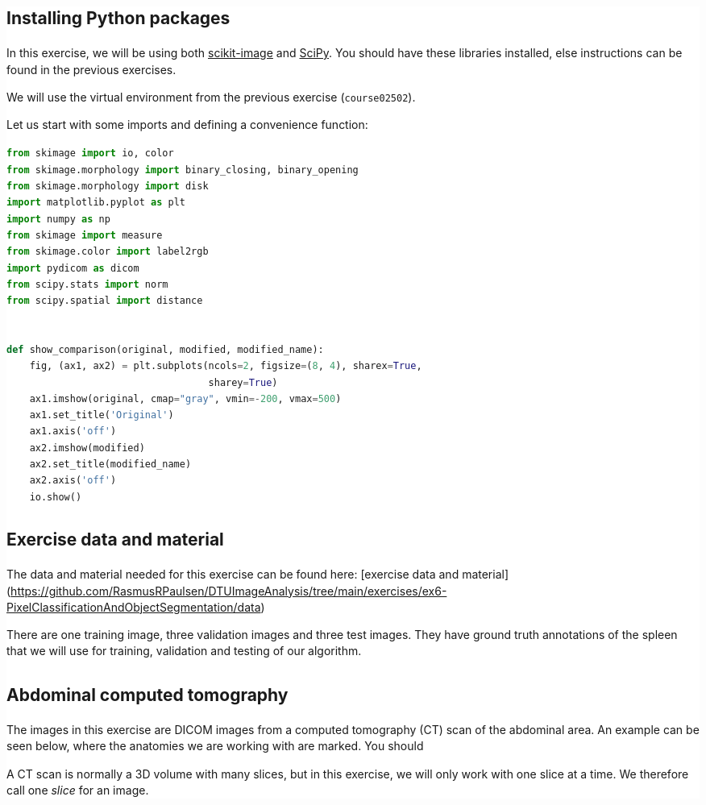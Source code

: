 

## Installing Python packages

In this exercise, we will be using both [scikit-image](https://scikit-image.org/) and [SciPy](https://scipy.org/). You should have these libraries installed, else instructions can be found in the previous exercises.

We will use the virtual environment from the previous exercise (`course02502`). 

Let us start with some imports and defining a convenience function:

```python
from skimage import io, color
from skimage.morphology import binary_closing, binary_opening
from skimage.morphology import disk
import matplotlib.pyplot as plt
import numpy as np
from skimage import measure
from skimage.color import label2rgb
import pydicom as dicom
from scipy.stats import norm
from scipy.spatial import distance


def show_comparison(original, modified, modified_name):
    fig, (ax1, ax2) = plt.subplots(ncols=2, figsize=(8, 4), sharex=True,
                                   sharey=True)
    ax1.imshow(original, cmap="gray", vmin=-200, vmax=500)
    ax1.set_title('Original')
    ax1.axis('off')
    ax2.imshow(modified)
    ax2.set_title(modified_name)
    ax2.axis('off')
    io.show()
```


## Exercise data and material

The data and material needed for this exercise can be found here: [exercise data and material]
(https://github.com/RasmusRPaulsen/DTUImageAnalysis/tree/main/exercises/ex6-PixelClassificationAndObjectSegmentation/data)

There are one training image, three validation images and three test images. They have ground truth annotations of the spleen that we will use for training, validation and testing of our algorithm.

## Abdominal computed tomography

The images in this  exercise are DICOM images from a computed tomography (CT) scan of the abdominal area. An example can be seen below, where the anatomies we are working with are marked. You should 

A CT scan is normally a 3D volume with many slices, but in this exercise, we will only work with one slice at a time. We therefore call one *slice* for an image.
